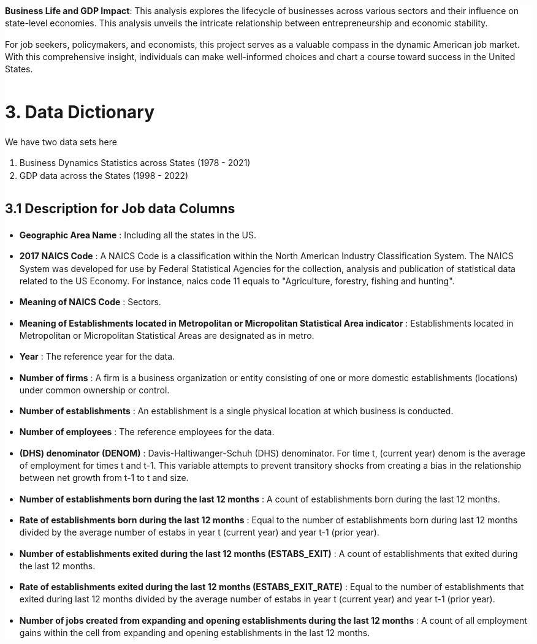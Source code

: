 **Business Life and GDP Impact**: This analysis explores the lifecycle of businesses across various sectors and their influence on state-level economies. This analysis unveils the intricate relationship between entrepreneurship and economic stability.

For job seekers, policymakers, and economists, this project serves as a valuable compass in the dynamic American job market. With this comprehensive insight, individuals can make well-informed choices and chart a course toward success in the United States.

# **3. Data Dictionary**
We have two data sets here
1. Business Dynamics Statistics across States (1978 - 2021)
2. GDP data across the States (1998 - 2022)

## 3.1 Description for Job data Columns
*   **Geographic Area Name** : Including all the states in the US.

*  **2017 NAICS Code** : A NAICS Code is a classification within the North American Industry Classification System. The NAICS System was developed for use by Federal Statistical Agencies for the collection, analysis and publication of statistical data related to the US Economy. For instance, naics code 11 equals to "Agriculture, forestry, fishing and hunting".

*   **Meaning of NAICS Code** : Sectors.

*   **Meaning of Establishments located in Metropolitan or Micropolitan Statistical Area indicator** :  Establishments located in Metropolitan or Micropolitan Statistical Areas are designated as in metro.

*   **Year** : The reference year for the data.

*   **Number of firms** : A firm is a business organization or entity consisting of one or more domestic establishments (locations) under common ownership or control.

*   **Number of establishments** : An establishment is a single physical location at which business is conducted.

*   **Number of employees** : The reference employees for the data.

*   **(DHS) denominator (DENOM)** : Davis-Haltiwanger-Schuh (DHS) denominator. For time t, (current year) denom is the average of employment for times t and t-1. This variable attempts to prevent transitory shocks from creating a bias in the relationship between net growth from t-1 to t and size.

*   **Number of establishments born during the last 12 months** : A count of establishments born during the last 12 months.

*   **Rate of establishments born during the last 12 months** : Equal to the number of establishments born during last 12 months divided by the average number of estabs in year t (current year) and year t-1 (prior year).

*   **Number of establishments exited during the last 12 months (ESTABS_EXIT)** : A count of establishments that exited during the last 12 months.

*   **Rate of establishments exited during the last 12 months (ESTABS_EXIT_RATE)** : Equal to the number of establishments that exited during last 12 months divided by the average number of estabs in year t (current year) and year t-1 (prior year).

*   **Number of jobs created from expanding and opening establishments during the last 12 months** : A count of all employment gains within the cell from expanding and opening establishments in the last 12 months.
